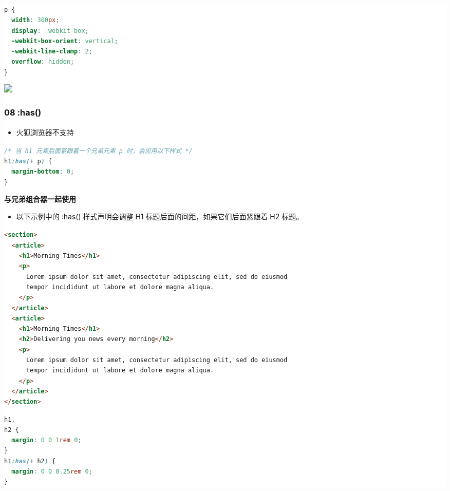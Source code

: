 ```css
p {
  width: 300px;
  display: -webkit-box;
  -webkit-box-orient: vertical;
  -webkit-line-clamp: 2;
  overflow: hidden;
}
```

<img src="/img/63/04.png" />

### 08 :has()

- 火狐浏览器不支持

```css
/* 当 h1 元素后面紧跟着一个兄弟元素 p 时，会应用以下样式 */
h1:has(+ p) {
  margin-bottom: 0;
}
```

**与兄弟组合器一起使用**

- 以下示例中的 :has() 样式声明会调整 H1 标题后面的间距，如果它们后面紧跟着 H2 标题。

```html
<section>
  <article>
    <h1>Morning Times</h1>
    <p>
      Lorem ipsum dolor sit amet, consectetur adipiscing elit, sed do eiusmod
      tempor incididunt ut labore et dolore magna aliqua.
    </p>
  </article>
  <article>
    <h1>Morning Times</h1>
    <h2>Delivering you news every morning</h2>
    <p>
      Lorem ipsum dolor sit amet, consectetur adipiscing elit, sed do eiusmod
      tempor incididunt ut labore et dolore magna aliqua.
    </p>
  </article>
</section>
```

```css
h1,
h2 {
  margin: 0 0 1rem 0;
}
h1:has(+ h2) {
  margin: 0 0 0.25rem 0;
}
```
